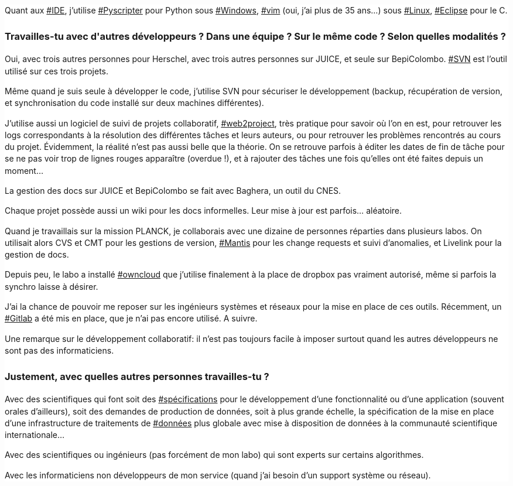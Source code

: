 Quant aux [#IDE]({{site.url}}/tags/%c3%a9diteur.html), j’utilise [#Pyscripter]({{site.url}}/tags/Pyscripter.html) pour Python sous [#Windows]({{site.url}}/tags/Windows.html), [#vim]({{site.url}}/tags/vim.html) (oui, j’ai plus de 35 ans…) sous [#Linux]({{site.url}}/tags/Linux.html), [#Eclipse]({{site.url}}/tags/Eclipse.html) pour le C.

### Travailles-tu avec d'autres développeurs ? Dans une équipe ? Sur le même code ? Selon quelles modalités ?

Oui, avec trois autres personnes pour Herschel, avec trois autres personnes sur JUICE, et seule sur BepiColombo. [#SVN]({{site.url}}/tags/Subversion.html) est l’outil utilisé sur ces trois projets.

Même quand je suis seule à développer le code, j’utilise SVN pour sécuriser le développement (backup, récupération de version, et synchronisation du code installé sur deux machines différentes).

J’utilise aussi un logiciel de suivi de projets collaboratif, [#web2project]({{site.url}}/tags/web2project.html), très pratique pour savoir où l’on en est, pour retrouver les logs correspondants à la résolution des différentes tâches et leurs auteurs, ou pour retrouver les problèmes rencontrés au cours du projet. Évidemment, la réalité n’est pas aussi belle que la théorie. On se retrouve parfois à éditer les dates de fin de tâche pour se ne pas voir trop de lignes rouges apparaître (overdue !), et à rajouter des tâches une fois qu’elles ont été faites depuis un moment…

La gestion des docs sur JUICE et BepiColombo se fait avec Baghera, un outil du CNES.

Chaque projet possède aussi un wiki pour les docs informelles. Leur mise à jour est parfois… aléatoire.

Quand je travaillais sur la mission PLANCK,  je collaborais avec une dizaine de personnes réparties dans plusieurs labos. On utilisait alors CVS et CMT pour les gestions de version, [#Mantis]({{site.url}}/tags/Mantis.html) pour les change requests et suivi d’anomalies, et Livelink pour la gestion de docs.

Depuis peu, le labo a installé [#owncloud]({{site.url}}/tags/owncloud.html) que j’utilise finalement à la place de dropbox pas vraiment autorisé, même si parfois la synchro laisse à désirer.

J’ai la chance de pouvoir me reposer sur les ingénieurs systèmes et réseaux pour la mise en place de ces outils. Récemment, un [#Gitlab]({{site.url}}/tags/Gitlab.html) a été mis en place, que je n’ai pas encore utilisé. A suivre.

Une remarque sur le développement collaboratif: il n’est pas toujours facile à imposer surtout quand les autres développeurs ne sont pas des informaticiens.

### Justement, avec quelles autres personnes travailles-tu ?

Avec des scientifiques qui font soit des [#spécifications]({{site.url}}/tags/sp%c3%a9cification.html) pour le développement d’une fonctionnalité ou d’une application (souvent orales d’ailleurs), soit des demandes de production de données, soit à plus grande échelle, la spécification de la mise en place d’une infrastructure de traitements de [#données]({{site.url}}/tags/donn%c3%a9es.html) plus globale avec mise à disposition de données à la communauté scientifique internationale…

Avec des  scientifiques ou ingénieurs (pas forcément de mon labo) qui sont experts sur certains algorithmes.

Avec les informaticiens non développeurs de mon service (quand j’ai besoin d’un support système ou réseau).
